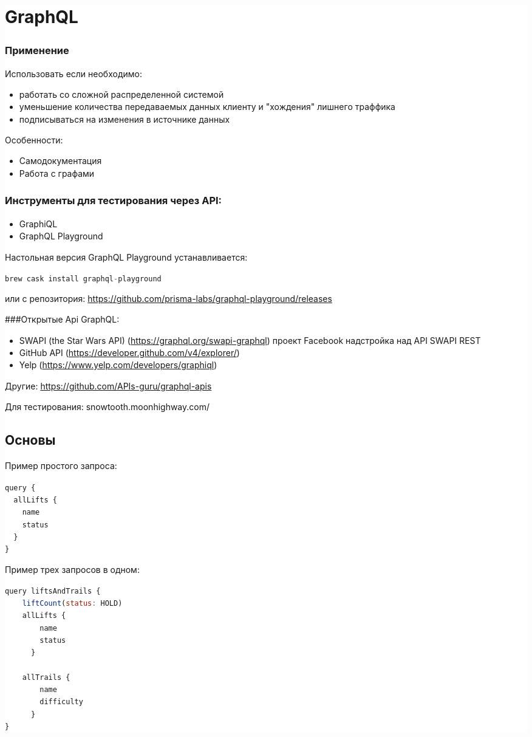 # GraphQL

### Применение

Использовать если необходимо:

 - работать со сложной распределенной системой
 - уменьшение количества передаваемых данных клиенту и "хождения" лишнего траффика
 - подписываться на изменения в источнике данных

Особенности:

- Самодокументация
- Работа с графами


### Инструменты для тестирования через API:
 - GraphiQL 
 - GraphQL Playground
 
Настольная версия GraphQL Playground устанавливается:
 ```javascript
brew cask install graphql-playground
``` 
или с репозитория:
https://github.com/prisma-labs/graphql-playground/releases

 
###Открытые Api GraphQL:
 - SWAPI (the Star Wars API) (https://graphql.org/swapi-graphql) проект Facebook надстройка над API SWAPI REST
 - GitHub API (https://developer.github.com/v4/explorer/)
 - Yelp (https://www.yelp.com/developers/graphiql)
 
 Другие: https://github.com/APIs-guru/graphql-apis
 
 Для тестирования: snowtooth.moonhighway.com/


## Основы

Пример простого запроса:
 ```javascript
 query {
   allLifts {
     name
     status
   }
 }
```


Пример трех запросов в одном:
```javascript
query liftsAndTrails {
    liftCount(status: HOLD)
    allLifts {
        name
        status
      }
      
    allTrails {
        name
        difficulty
      }
} 
```

